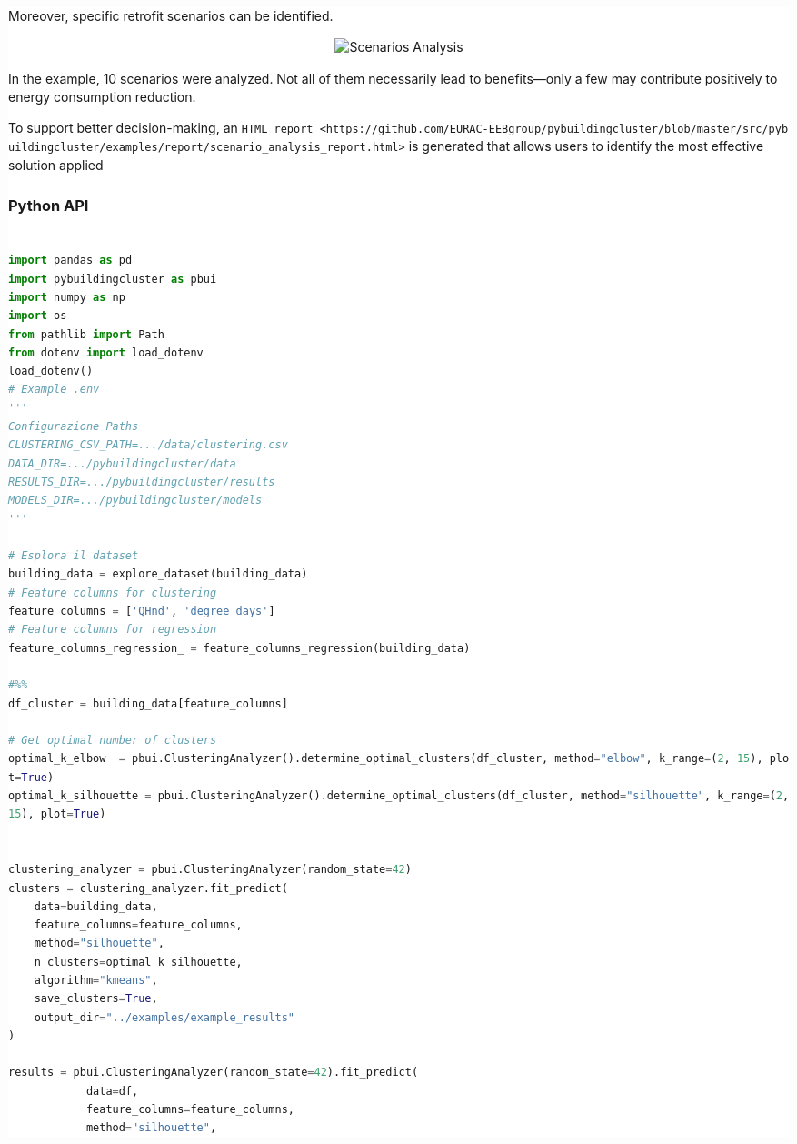 Moreover, specific retrofit scenarios can be identified. 
<p align="center">
  <img src="https://github.com/EURAC-EEBgroup/pybuildingcluster/blob/main/src/pybuildingcluster/assets/scenarios.png" alt=" Scenarios Analysis" style="width: 100%;">
</p>

In the example, 10 scenarios were analyzed. Not all of them necessarily lead to benefits—only a few may contribute positively to energy consumption reduction.

To support better decision-making, an `HTML report <https://github.com/EURAC-EEBgroup/pybuildingcluster/blob/master/src/pybuildingcluster/examples/report/scenario_analysis_report.html>` is generated that allows users to identify the most effective solution applied


### Python API

```python

import pandas as pd
import pybuildingcluster as pbui
import numpy as np
import os
from pathlib import Path
from dotenv import load_dotenv
load_dotenv()
# Example .env
'''
Configurazione Paths
CLUSTERING_CSV_PATH=.../data/clustering.csv
DATA_DIR=.../pybuildingcluster/data
RESULTS_DIR=.../pybuildingcluster/results
MODELS_DIR=.../pybuildingcluster/models
'''

# Esplora il dataset
building_data = explore_dataset(building_data)
# Feature columns for clustering
feature_columns = ['QHnd', 'degree_days']
# Feature columns for regression
feature_columns_regression_ = feature_columns_regression(building_data)

#%%
df_cluster = building_data[feature_columns]

# Get optimal number of clusters
optimal_k_elbow  = pbui.ClusteringAnalyzer().determine_optimal_clusters(df_cluster, method="elbow", k_range=(2, 15), plot=True)
optimal_k_silhouette = pbui.ClusteringAnalyzer().determine_optimal_clusters(df_cluster, method="silhouette", k_range=(2, 15), plot=True)


clustering_analyzer = pbui.ClusteringAnalyzer(random_state=42)
clusters = clustering_analyzer.fit_predict(
    data=building_data,
    feature_columns=feature_columns,
    method="silhouette",
    n_clusters=optimal_k_silhouette,
    algorithm="kmeans",
    save_clusters=True,
    output_dir="../examples/example_results"
)

results = pbui.ClusteringAnalyzer(random_state=42).fit_predict(
            data=df,
            feature_columns=feature_columns,
            method="silhouette",
```